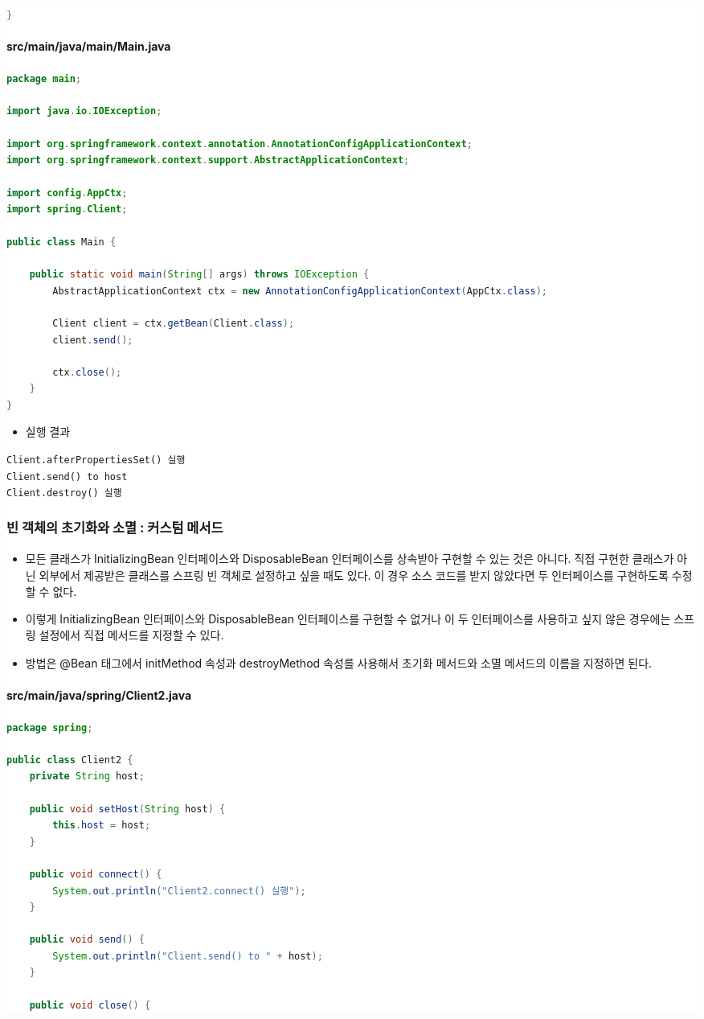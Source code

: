 ```java
}
```

#### src/main/java/main/Main.java

```java
package main;

import java.io.IOException;

import org.springframework.context.annotation.AnnotationConfigApplicationContext;
import org.springframework.context.support.AbstractApplicationContext;

import config.AppCtx;
import spring.Client;

public class Main {

	public static void main(String[] args) throws IOException {
		AbstractApplicationContext ctx = new AnnotationConfigApplicationContext(AppCtx.class);
		
		Client client = ctx.getBean(Client.class);
		client.send();
		
		ctx.close();
	}
}
```

- 실행 결과

```
Client.afterPropertiesSet() 실행
Client.send() to host
Client.destroy() 실행
```

### 빈 객체의 초기화와 소멸 : 커스텀 메서드
- 모든 클래스가 InitializingBean 인터페이스와  DisposableBean 인터페이스를 상속받아 구현할 수 있는 것은 아니다. 직접 구현한 클래스가 아닌 외부에서 제공받은 클래스를 스프링 빈 객체로 설정하고 싶을 때도 있다. 이 경우 소스 코드를 받지 않았다면 두 인터페이스를 구현하도록 수정할 수 없다. 
- 이렇게 InitializingBean 인터페이스와 DisposableBean 인터페이스를 구현할 수 없거나 이 두 인터페이스를 사용하고 싶지 않은 경우에는 스프링 설정에서 직접 메서드를 지정할 수 있다.

- 방법은 @Bean 태그에서 initMethod 속성과 destroyMethod 속성를 사용해서 초기화 메서드와 소멸 메서드의 이름을 지정하면 된다.

#### src/main/java/spring/Client2.java

```java
package spring;

public class Client2 {
	private String host;
	
	public void setHost(String host) {
		this.host = host;
	}
	
	public void connect() {
		System.out.println("Client2.connect() 실행");
	}
	
	public void send() {
		System.out.println("Client.send() to " + host);
	}
	
	public void close() {
```